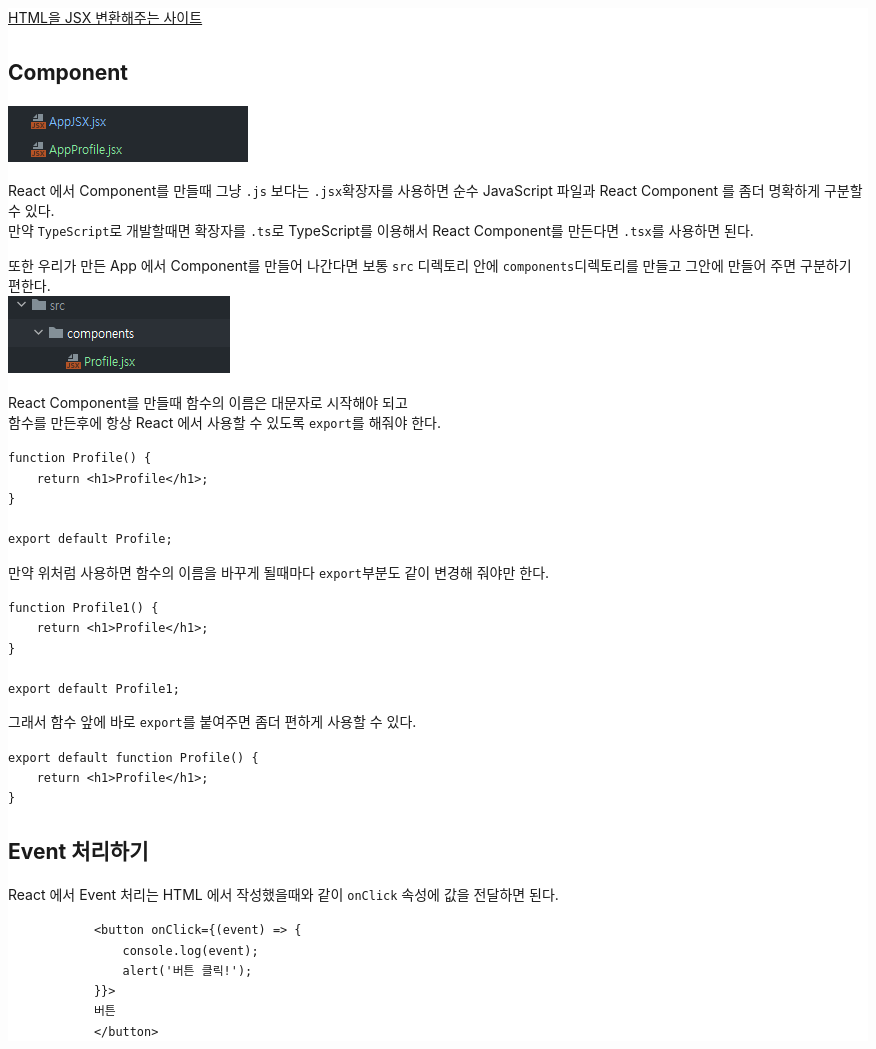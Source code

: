 [HTML을 JSX 변환해주는 사이트](https://transform.tools/html-to-jsx)
  
## Component
![img](../memo/1.component.png)  

React 에서 Component를 만들때 그냥 `.js` 보다는 `.jsx`확장자를 사용하면 순수 JavaScript 파일과 React Component 를 좀더 명확하게 구분할 수 있다.  
만약 `TypeScript`로 개발할때면 확장자를 `.ts`로 TypeScript를 이용해서 React Component를 만든다면 `.tsx`를 사용하면 된다.  
  
또한 우리가 만든 App 에서 Component를 만들어 나간다면 보통 `src` 디렉토리 안에 `components`디렉토리를 만들고 그안에 만들어 주면 구분하기 편한다.  
![img](../memo/2.component.png)  
  
React Component를 만들때 함수의 이름은 대문자로 시작해야 되고  
함수를 만든후에 항상 React 에서 사용할 수 있도록 `export`를 해줘야 한다.

```
function Profile() {
    return <h1>Profile</h1>;
}

export default Profile;

```
  
만약 위처럼 사용하면 함수의 이름을 바꾸게 될때마다 `export`부분도 같이 변경해 줘야만 한다.  
```
function Profile1() {
    return <h1>Profile</h1>;
}

export default Profile1;

```
  
그래서 함수 앞에 바로 `export`를 붙여주면 좀더 편하게 사용할 수 있다.  
  
```
export default function Profile() {
    return <h1>Profile</h1>;
}
```  
  
## Event 처리하기
React 에서 Event 처리는 HTML 에서 작성했을때와 같이 `onClick` 속성에 값을 전달하면 된다.  
```
            <button onClick={(event) => {
                console.log(event);
                alert('버튼 클릭!');
            }}>
            버튼
            </button>
```  
  